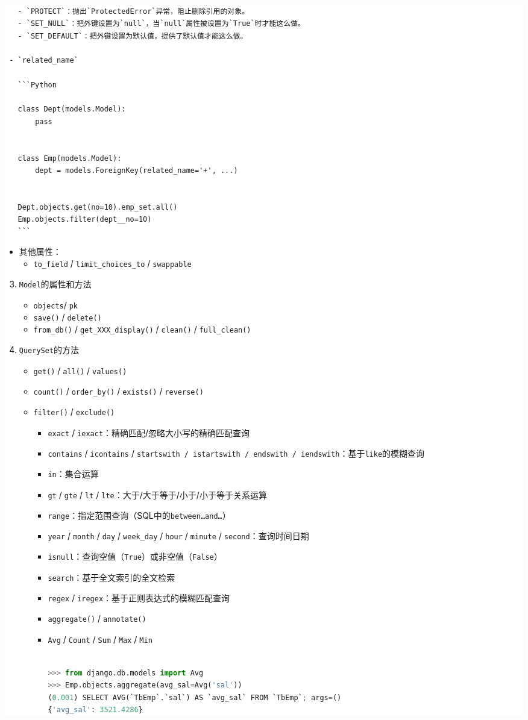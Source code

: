        - `PROTECT`：抛出`ProtectedError`异常，阻止删除引用的对象。
       - `SET_NULL`：把外键设置为`null`，当`null`属性被设置为`True`时才能这么做。
       - `SET_DEFAULT`：把外键设置为默认值，提供了默认值才能这么做。

     - `related_name`

       ```Python
       
       class Dept(models.Model):
           pass
       
       
       class Emp(models.Model):
           dept = models.ForeignKey(related_name='+', ...)
           
        
       Dept.objects.get(no=10).emp_set.all()
       Emp.objects.filter(dept__no=10)
       ```
   - 其他属性：
     - `to_field` / `limit_choices_to` / `swappable`

3. `Model`的属性和方法

   - `objects`/ `pk`
   - `save()` / `delete()` 
   - `from_db()` / `get_XXX_display()` / `clean()` / `full_clean()`

4. `QuerySet`的方法

   - `get()` / `all()` / `values()`

   - `count()` / `order_by()` / `exists()` / `reverse()`

   - `filter()` / `exclude()`
     - `exact` / `iexact`：精确匹配/忽略大小写的精确匹配查询

     - `contains` / `icontains` / `startswith / istartswith / endswith / iendswith`：基于`like`的模糊查询

     - `in`：集合运算

     - `gt` / `gte` / `lt` / `lte`：大于/大于等于/小于/小于等于关系运算

     - `range`：指定范围查询（SQL中的`between…and…`）

     - `year` / `month` / `day` / `week_day` / `hour` / `minute` / `second`：查询时间日期

     - `isnull`：查询空值（`True`）或非空值（`False`）

     - `search`：基于全文索引的全文检索

     - `regex` / `iregex`：基于正则表达式的模糊匹配查询

     - `aggregate()` / `annotate()`

     - `Avg` / `Count` / `Sum` / `Max` / `Min`

       ```Python
       
       >>> from django.db.models import Avg
       >>> Emp.objects.aggregate(avg_sal=Avg('sal'))
       (0.001) SELECT AVG(`TbEmp`.`sal`) AS `avg_sal` FROM `TbEmp`; args=()
       {'avg_sal': 3521.4286}
       ```

